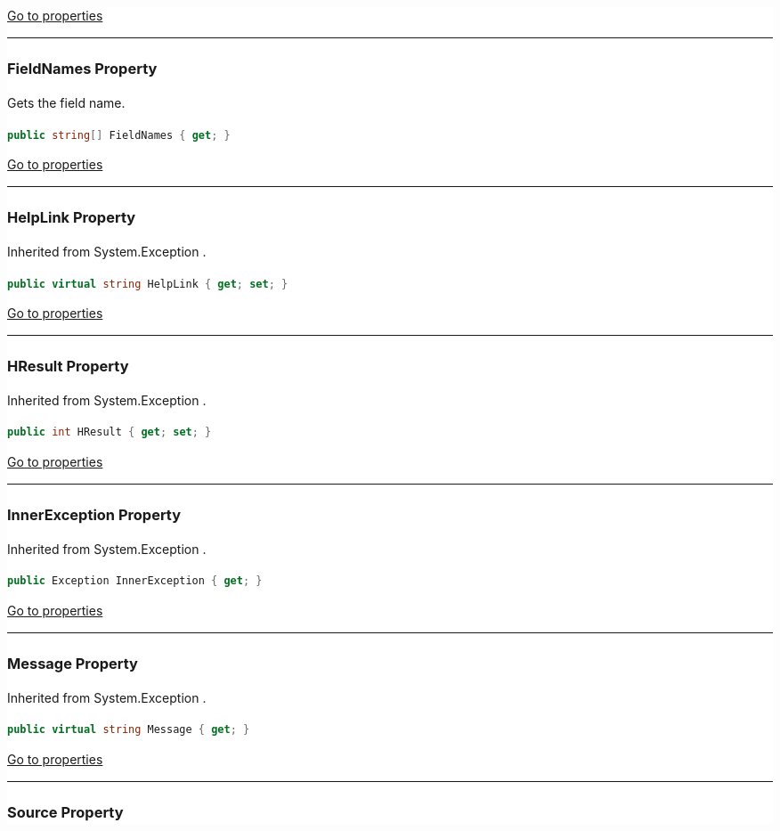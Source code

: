 [Go to properties](#Properties)

---
### FieldNames Property

Gets the field name.
```c#
public string[] FieldNames { get; }
```

[Go to properties](#Properties)

---
### HelpLink Property

Inherited from  System.Exception .
```c#
public virtual string HelpLink { get; set; }
```

[Go to properties](#Properties)

---
### HResult Property

Inherited from  System.Exception .
```c#
public int HResult { get; set; }
```

[Go to properties](#Properties)

---
### InnerException Property

Inherited from  System.Exception .
```c#
public Exception InnerException { get; }
```

[Go to properties](#Properties)

---
### Message Property

Inherited from  System.Exception .
```c#
public virtual string Message { get; }
```

[Go to properties](#Properties)

---
### Source Property
